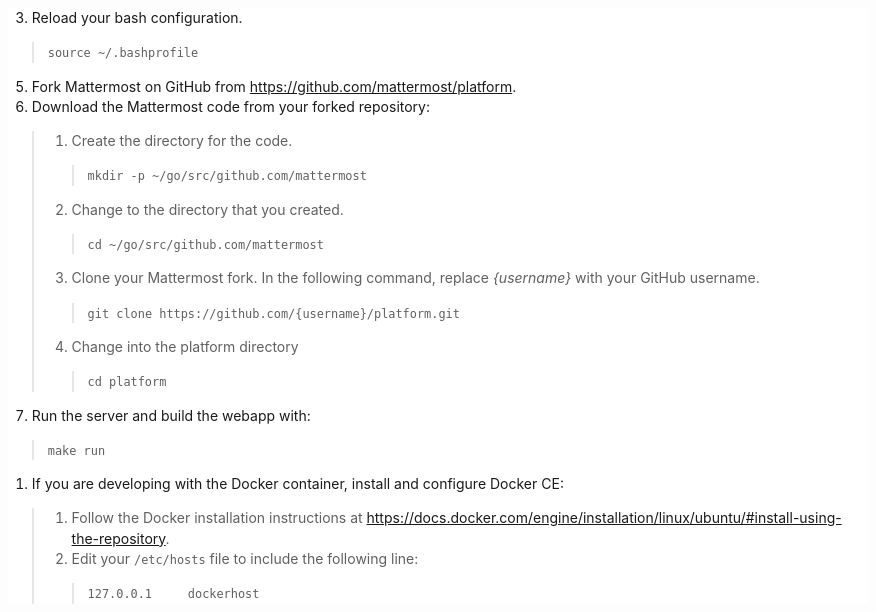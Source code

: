 </div>
</div></blockquote>
<ol class="loweralpha simple" start="3">
<li>Reload your bash configuration.</li>
</ol>
<blockquote>
<div><code class="docutils literal"><span class="pre">source</span> <span class="pre">~/.bashprofile</span></code></div></blockquote>
</div></blockquote>
<ol class="arabic simple" start="5">
<li>Fork Mattermost on GitHub from <a class="reference external" href="https://github.com/mattermost/platform">https://github.com/mattermost/platform</a>.</li>
<li>Download the Mattermost code from your forked repository:</li>
</ol>
<blockquote>
<div><ol class="loweralpha simple">
<li>Create the directory for the code.</li>
</ol>
<blockquote>
<div><code class="docutils literal"><span class="pre">mkdir</span> <span class="pre">-p</span> <span class="pre">~/go/src/github.com/mattermost</span></code></div></blockquote>
<ol class="loweralpha simple" start="2">
<li>Change to the directory that you created.</li>
</ol>
<blockquote>
<div><code class="docutils literal"><span class="pre">cd</span> <span class="pre">~/go/src/github.com/mattermost</span></code></div></blockquote>
<ol class="loweralpha simple" start="3">
<li>Clone your Mattermost fork. In the following command, replace <em>{username}</em> with your GitHub username.</li>
</ol>
<blockquote>
<div><code class="docutils literal"><span class="pre">git</span> <span class="pre">clone</span> <span class="pre">https://github.com/{username}/platform.git</span></code></div></blockquote>
<ol class="loweralpha simple" start="4">
<li>Change into the platform directory</li>
</ol>
<blockquote>
<div><code class="docutils literal"><span class="pre">cd platform</span></code></div></blockquote>
</div></blockquote>
<ol class="loweralpha simple" start="7">
<li>Run the server and build the webapp with:</li>
</ol>
<blockquote><div><code class="docutils literal"><span class="pre">make run</span></code></div></blockquote>
</div>
</div>

<div id="ubuntu" class="tabcontent">
<ol class="arabic simple">
<li>If you are developing with the Docker container, install and configure Docker CE:</li>
</ol>
<blockquote>
<div><ol class="loweralpha simple">
<li>Follow the Docker installation instructions at <a class="reference external" href="https://docs.docker.com/engine/installation/linux/ubuntu/#install-using-the-repository">https://docs.docker.com/engine/installation/linux/ubuntu/#install-using-the-repository</a>.</li>
<li>Edit your <code class="docutils literal"><span class="pre">/etc/hosts</span></code> file to include the following line:</li>
</ol>
<blockquote>
<div><code class="docutils literal"><span class="pre">127.0.0.1</span>&#160;&#160;&#160;&#160; <span class="pre">dockerhost</span></code></div></blockquote>
<ol class="loweralpha simple" start="3">